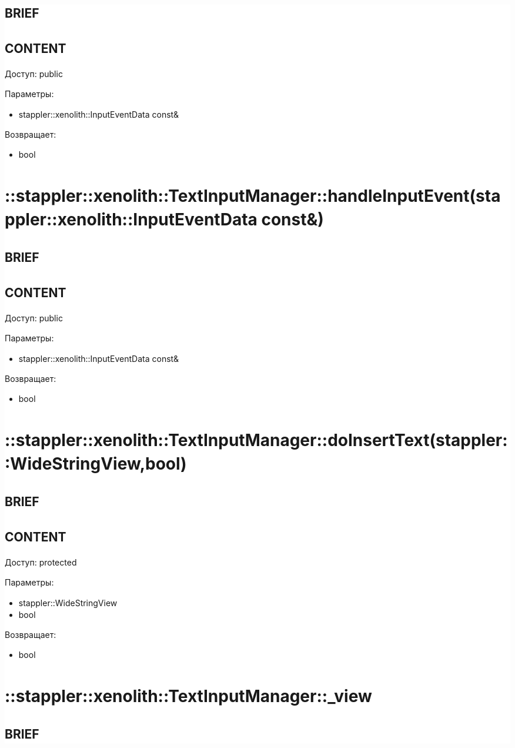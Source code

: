 ## BRIEF

## CONTENT

Доступ: public

Параметры:
* stappler::xenolith::InputEventData const&

Возвращает:
* bool

# ::stappler::xenolith::TextInputManager::handleInputEvent(stappler::xenolith::InputEventData const&)

## BRIEF

## CONTENT

Доступ: public

Параметры:
* stappler::xenolith::InputEventData const&

Возвращает:
* bool

# ::stappler::xenolith::TextInputManager::doInsertText(stappler::WideStringView,bool)

## BRIEF

## CONTENT

Доступ: protected

Параметры:
* stappler::WideStringView
* bool

Возвращает:
* bool

# ::stappler::xenolith::TextInputManager::_view

## BRIEF
